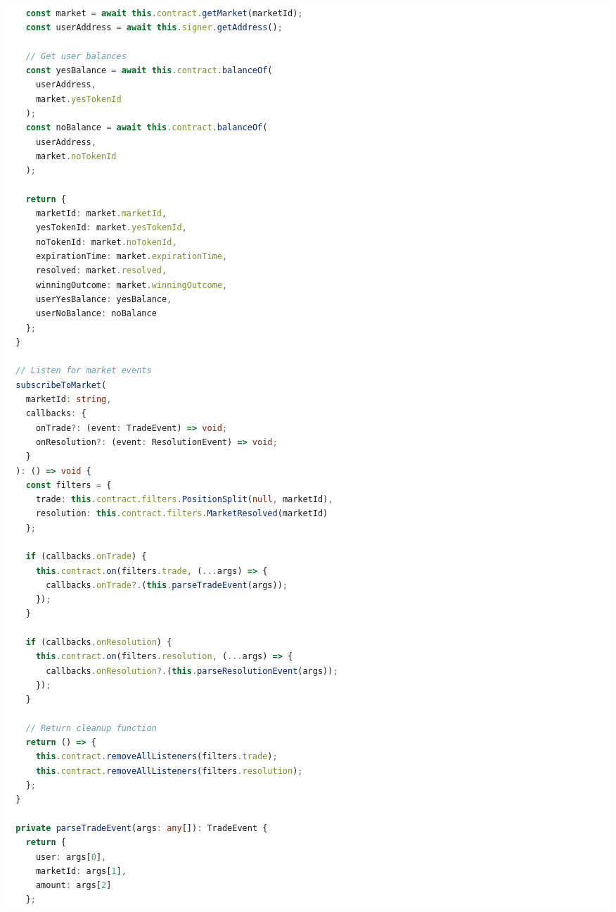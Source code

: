 ```typescript
    const market = await this.contract.getMarket(marketId);
    const userAddress = await this.signer.getAddress();

    // Get user balances
    const yesBalance = await this.contract.balanceOf(
      userAddress,
      market.yesTokenId
    );
    const noBalance = await this.contract.balanceOf(
      userAddress,
      market.noTokenId
    );

    return {
      marketId: market.marketId,
      yesTokenId: market.yesTokenId,
      noTokenId: market.noTokenId,
      expirationTime: market.expirationTime,
      resolved: market.resolved,
      winningOutcome: market.winningOutcome,
      userYesBalance: yesBalance,
      userNoBalance: noBalance
    };
  }

  // Listen for market events
  subscribeToMarket(
    marketId: string,
    callbacks: {
      onTrade?: (event: TradeEvent) => void;
      onResolution?: (event: ResolutionEvent) => void;
    }
  ): () => void {
    const filters = {
      trade: this.contract.filters.PositionSplit(null, marketId),
      resolution: this.contract.filters.MarketResolved(marketId)
    };

    if (callbacks.onTrade) {
      this.contract.on(filters.trade, (...args) => {
        callbacks.onTrade?.(this.parseTradeEvent(args));
      });
    }

    if (callbacks.onResolution) {
      this.contract.on(filters.resolution, (...args) => {
        callbacks.onResolution?.(this.parseResolutionEvent(args));
      });
    }

    // Return cleanup function
    return () => {
      this.contract.removeAllListeners(filters.trade);
      this.contract.removeAllListeners(filters.resolution);
    };
  }

  private parseTradeEvent(args: any[]): TradeEvent {
    return {
      user: args[0],
      marketId: args[1],
      amount: args[2]
    };
```